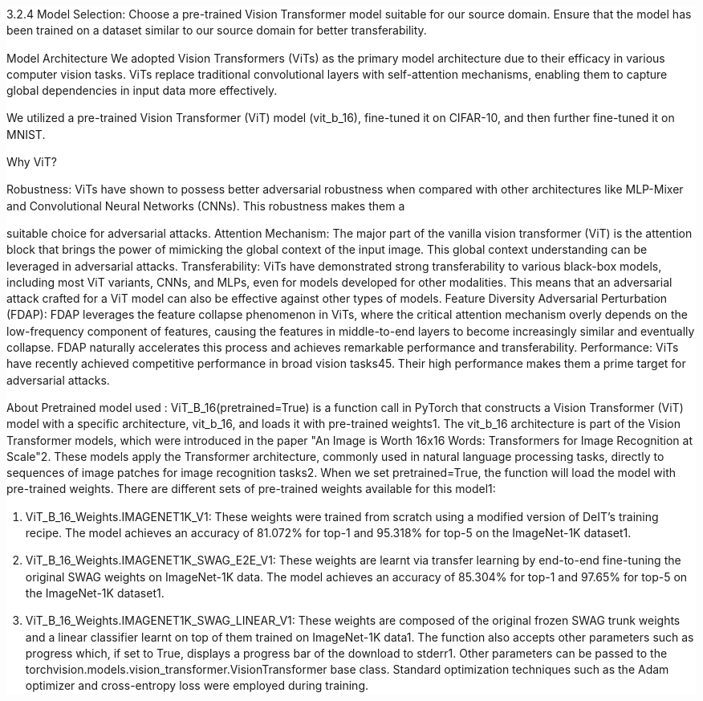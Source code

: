 
3.2.4	Model Selection:
Choose a pre-trained Vision Transformer model suitable for our source domain.
Ensure that the model has been trained on a dataset similar to our source domain for better transferability.

Model Architecture
We adopted Vision Transformers (ViTs) as the primary model architecture due to their efficacy in various computer vision tasks. ViTs replace traditional convolutional layers with self-attention mechanisms, enabling them to capture global dependencies in input data more effectively.

We utilized a pre-trained Vision Transformer (ViT) model (vit_b_16), fine-tuned it on CIFAR-10, and then further fine-tuned it on MNIST.

Why ViT?

Robustness: ViTs have shown to possess better adversarial robustness when compared with other architectures like MLP-Mixer and Convolutional Neural Networks (CNNs). This robustness makes them a
 
suitable choice for adversarial attacks. Attention Mechanism: The major part of the vanilla vision transformer (ViT) is the attention block that brings the power of mimicking the global context of the input image. This global context understanding can be leveraged in adversarial attacks. Transferability: ViTs have demonstrated strong transferability to various black-box models, including most ViT variants, CNNs, and MLPs, even for models developed for other modalities. This means that an adversarial attack crafted for a ViT model can also be effective against other types of models. Feature Diversity Adversarial Perturbation (FDAP): FDAP leverages the feature collapse phenomenon in ViTs, where the critical attention mechanism overly depends on the low-frequency component of features, causing the features in middle-to-end layers to become increasingly similar and eventually collapse. FDAP naturally accelerates this process and achieves remarkable performance and transferability. Performance: ViTs have recently achieved competitive performance in broad vision tasks45. Their high performance makes them a prime target for adversarial attacks.

About Pretrained model used :
ViT_B_16(pretrained=True) is a function call in PyTorch that constructs a Vision Transformer (ViT) model with a specific architecture, vit_b_16, and loads it with pre-trained weights1. The vit_b_16 architecture is part of the Vision Transformer models, which were introduced in the paper "An Image is Worth 16x16 Words: Transformers for Image Recognition at Scale"2. These models apply the Transformer architecture, commonly used in natural language processing tasks, directly to sequences of image patches for image recognition tasks2. When we set pretrained=True, the function will load the model with pre-trained weights. There are different sets of pre-trained weights available for this model1:
1.	ViT_B_16_Weights.IMAGENET1K_V1: These weights were trained from scratch using a modified version of DeIT’s training recipe. The model achieves an accuracy of 81.072% for top-1 and 95.318% for top-5 on the ImageNet-1K dataset1.

2.	ViT_B_16_Weights.IMAGENET1K_SWAG_E2E_V1: These weights are learnt via transfer learning by end-to-end fine-tuning the original SWAG weights on ImageNet-1K data. The model achieves an accuracy of 85.304% for top-1 and 97.65% for top-5 on the ImageNet-1K dataset1.

3.	ViT_B_16_Weights.IMAGENET1K_SWAG_LINEAR_V1: These weights are composed of the original frozen SWAG trunk weights and a linear classifier learnt on top of them trained on ImageNet-1K data1. The function also accepts other parameters such as progress which, if set to True, displays a progress bar of the download to stderr1. Other parameters can be passed to the torchvision.models.vision_transformer.VisionTransformer base class.
Standard optimization techniques such as the Adam optimizer and cross-entropy loss were employed during training.
